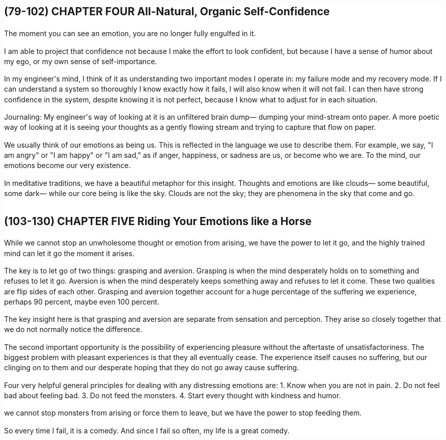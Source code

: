 

## (79-102)  CHAPTER FOUR All-Natural, Organic Self-Confidence

The moment you can see an emotion, you are no longer fully engulfed in it.

I am able to project that confidence not because I make the effort to look confident, but because I have a sense of humor about my ego, or my own sense of self-importance.

In my engineer's mind, I think of it as understanding two important modes I operate in: my failure mode and my recovery mode. If I can understand a system so thoroughly I know exactly how it fails, I will also know when it will not fail. I can then have strong confidence in the system, despite knowing it is not perfect, because I know what to adjust for in each situation.

Journaling: My engineer's way of looking at it is an unfiltered brain dump— dumping your mind-stream onto paper. A more poetic way of looking at it is seeing your thoughts as a gently flowing stream and trying to capture that flow on paper.

We usually think of our emotions as being us. This is reflected in the language we use to describe them. For example, we say, "I am angry" or "I am happy" or "I am sad," as if anger, happiness, or sadness are us, or become who we are. To the mind, our emotions become our very existence.

In meditative traditions, we have a beautiful metaphor for this insight. Thoughts and emotions are like clouds— some beautiful, some dark— while our core being is like the sky. Clouds are not the sky; they are phenomena in the sky that come and go.



## (103-130) CHAPTER FIVE Riding Your Emotions like a Horse

While we cannot stop an unwholesome thought or emotion from arising, we have the power to let it go, and the highly trained mind can let it go the moment it arises.

The key is to let go of two things: grasping and aversion. Grasping is when the mind desperately holds on to something and refuses to let it go. Aversion is when the mind desperately keeps something away and refuses to let it come. These two qualities are flip sides of each other. Grasping and aversion together account for a huge percentage of the suffering we experience, perhaps 90 percent, maybe even 100 percent.

The key insight here is that grasping and aversion are separate from sensation and perception. They arise so closely together that we do not normally notice the difference.

The second important opportunity is the possibility of experiencing pleasure without the aftertaste of unsatisfactoriness. The biggest problem with pleasant experiences is that they all eventually cease. The experience itself causes no suffering, but our clinging on to them and our desperate hoping that they do not go away cause suffering.

Four very helpful general principles for dealing with any distressing emotions are: 1. Know when you are not in pain. 2. Do not feel bad about feeling bad. 3. Do not feed the monsters. 4. Start every thought with kindness and humor.

we cannot stop monsters from arising or force them to leave, but we have the power to stop feeding them.

So every time I fail, it is a comedy. And since I fail so often, my life is a great comedy.
